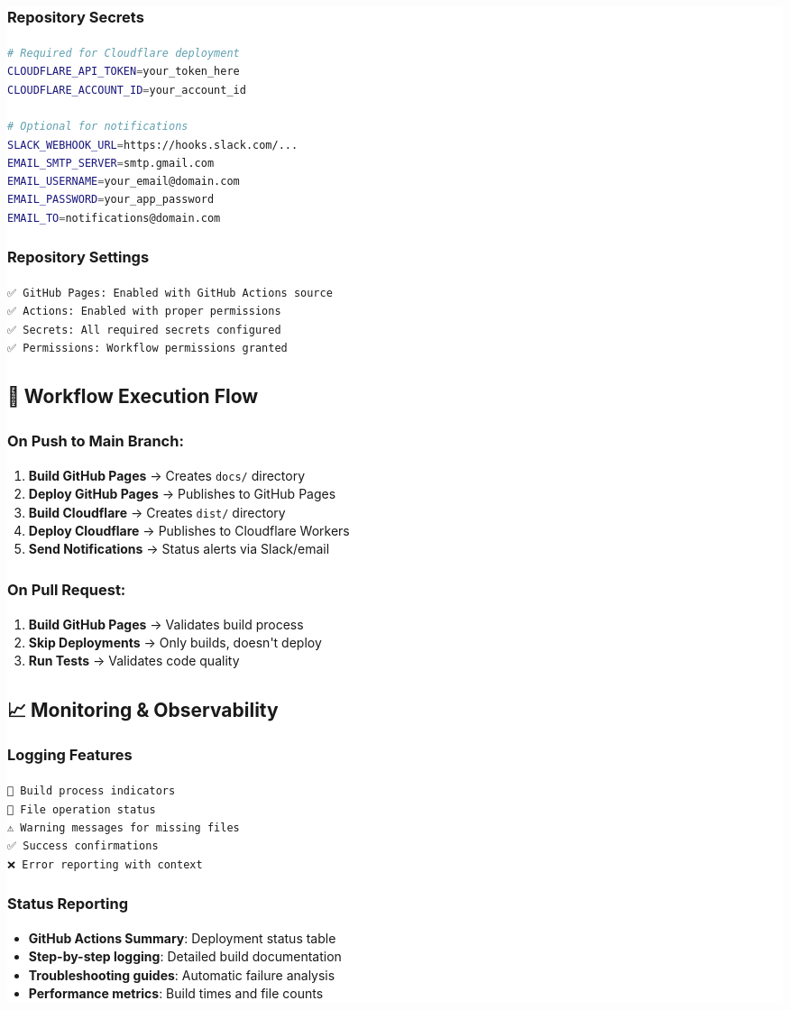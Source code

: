 ### Repository Secrets
```bash
# Required for Cloudflare deployment
CLOUDFLARE_API_TOKEN=your_token_here
CLOUDFLARE_ACCOUNT_ID=your_account_id

# Optional for notifications
SLACK_WEBHOOK_URL=https://hooks.slack.com/...
EMAIL_SMTP_SERVER=smtp.gmail.com
EMAIL_USERNAME=your_email@domain.com
EMAIL_PASSWORD=your_app_password
EMAIL_TO=notifications@domain.com
```

### Repository Settings
```bash
✅ GitHub Pages: Enabled with GitHub Actions source
✅ Actions: Enabled with proper permissions
✅ Secrets: All required secrets configured
✅ Permissions: Workflow permissions granted
```

## 🔄 Workflow Execution Flow

### On Push to Main Branch:
1. **Build GitHub Pages** → Creates `docs/` directory
2. **Deploy GitHub Pages** → Publishes to GitHub Pages
3. **Build Cloudflare** → Creates `dist/` directory  
4. **Deploy Cloudflare** → Publishes to Cloudflare Workers
5. **Send Notifications** → Status alerts via Slack/email

### On Pull Request:
1. **Build GitHub Pages** → Validates build process
2. **Skip Deployments** → Only builds, doesn't deploy
3. **Run Tests** → Validates code quality

## 📈 Monitoring & Observability

### Logging Features
```bash
🚀 Build process indicators
📁 File operation status  
⚠️ Warning messages for missing files
✅ Success confirmations
❌ Error reporting with context
```

### Status Reporting
- **GitHub Actions Summary**: Deployment status table
- **Step-by-step logging**: Detailed build documentation
- **Troubleshooting guides**: Automatic failure analysis
- **Performance metrics**: Build times and file counts
